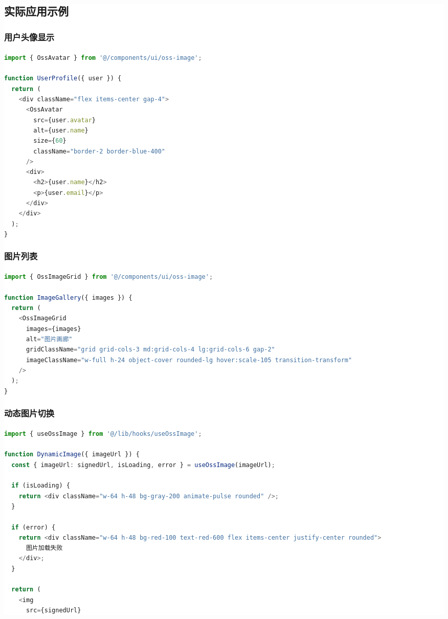 ## 实际应用示例

### 用户头像显示

```typescript
import { OssAvatar } from '@/components/ui/oss-image';

function UserProfile({ user }) {
  return (
    <div className="flex items-center gap-4">
      <OssAvatar
        src={user.avatar}
        alt={user.name}
        size={60}
        className="border-2 border-blue-400"
      />
      <div>
        <h2>{user.name}</h2>
        <p>{user.email}</p>
      </div>
    </div>
  );
}
```

### 图片列表

```typescript
import { OssImageGrid } from '@/components/ui/oss-image';

function ImageGallery({ images }) {
  return (
    <OssImageGrid
      images={images}
      alt="图片画廊"
      gridClassName="grid grid-cols-3 md:grid-cols-4 lg:grid-cols-6 gap-2"
      imageClassName="w-full h-24 object-cover rounded-lg hover:scale-105 transition-transform"
    />
  );
}
```

### 动态图片切换

```typescript
import { useOssImage } from '@/lib/hooks/useOssImage';

function DynamicImage({ imageUrl }) {
  const { imageUrl: signedUrl, isLoading, error } = useOssImage(imageUrl);

  if (isLoading) {
    return <div className="w-64 h-48 bg-gray-200 animate-pulse rounded" />;
  }

  if (error) {
    return <div className="w-64 h-48 bg-red-100 text-red-600 flex items-center justify-center rounded">
      图片加载失败
    </div>;
  }

  return (
    <img
      src={signedUrl}
```